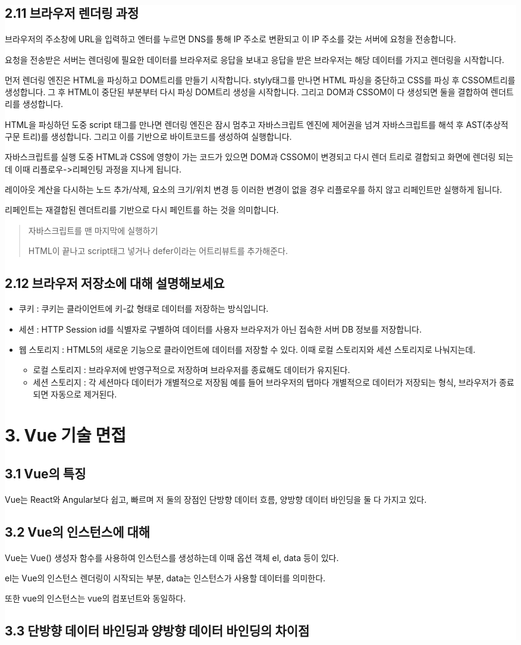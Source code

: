 

## 2.11 브라우저 렌더링 과정

브라우저의 주소창에 URL을 입력하고 엔터를 누르면 DNS를 통해 IP 주소로 변환되고 이 IP 주소를 갖는 서버에 요청을 전송합니다.

요청을 전송받은 서버는 렌더링에 필요한 데이터를 브라우저로 응답을 보내고 응답을 받은 브라우저는 해당 데이터를 가지고 렌더링을 시작합니다.

먼저 렌더링 엔진은 HTML을 파싱하고 DOM트리를 만들기 시작합니다. styly태그를 만나면 HTML 파싱을 중단하고 CSS를 파싱 후 CSSOM트리를 생성합니다. 그 후 HTML이 중단된 부분부터 다시 파싱 DOM트리 생성을 시작합니다. 그리고 DOM과 CSSOM이 다 생성되면 둘을 결합하여 렌더트리를 생성합니다.

HTML을 파싱하던 도중 script 태그를 만나면 렌더링 엔진은 잠시 멈추고 자바스크립트 엔진에 제어권을 넘겨 자바스크립트를 해석 후 AST(추상적 구문 트리)를 생성합니다. 그리고 이를 기반으로 바이트코드를 생성하여 실행합니다.

자바스크립트를 실행 도중 HTML과 CSS에 영향이 가는 코드가 있으면 DOM과 CSSOM이 변경되고 다시 렌더 트리로 결합되고 화면에 렌더링 되는데 이때 리플로우->리페인팅 과정을 지나게 됩니다.

레이아웃 계산을 다시하는 노드 추가/삭제, 요소의 크기/위치 변경 등 이러한 변경이 없을 경우 리플로우를 하지 않고 리페인트만 실행하게 됩니다.

리페인트는 재결합된 렌더트리를 기반으로 다시 페인트를 하는 것을 의미합니다.

> 자바스크립트를 맨 마지막에 실행하기
>
> HTML이 끝나고 script태그 넣거나 defer이라는 어트리뷰트를 추가해준다.



## 2.12 브라우저 저장소에 대해 설명해보세요

- 쿠키 : 쿠키는 클라이언트에 키-값 형태로 데이터를 저장하는 방식입니다.

- 세션 : HTTP Session id를 식별자로 구별하여 데이터를 사용자 브라우저가 아닌 접속한 서버 DB 정보를 저장합니다.

- 웹 스토리지 : HTML5의 새로운 기능으로 클라이언트에 데이터를 저장할 수 있다. 이때 로컬 스토리지와 세션 스토리지로 나눠지는데.
  - 로컬 스토리지 : 브라우저에 반영구적으로 저장하며 브라우저를 종료해도 데이터가 유지된다.
  - 세션 스토리지 : 각 세션마다 데이터가 개별적으로 저장됨 예를 들어 브라우저의 탭마다 개별적으로 데이터가 저장되는 형식, 브라우저가 종료되면 자동으로 제거된다.



# 3. Vue 기술 면접

## 3.1 Vue의 특징

Vue는 React와 Angular보다 쉽고, 빠르며 저 둘의 장점인 단방향 데이터 흐름, 양방향 데이터 바인딩을 둘 다 가지고 있다.

## 3.2 Vue의 인스턴스에 대해

Vue는 Vue() 생성자 함수를 사용하여 인스턴스를 생성하는데 이때 옵션 객체 el, data 등이 있다.

el는 Vue의 인스턴스 렌더링이 시작되는 부분, data는 인스턴스가 사용할 데이터를 의미한다.

또한 vue의 인스턴스는 vue의 컴포넌트와 동일하다.



## 3.3 단방향 데이터 바인딩과 양방향 데이터 바인딩의 차이점
